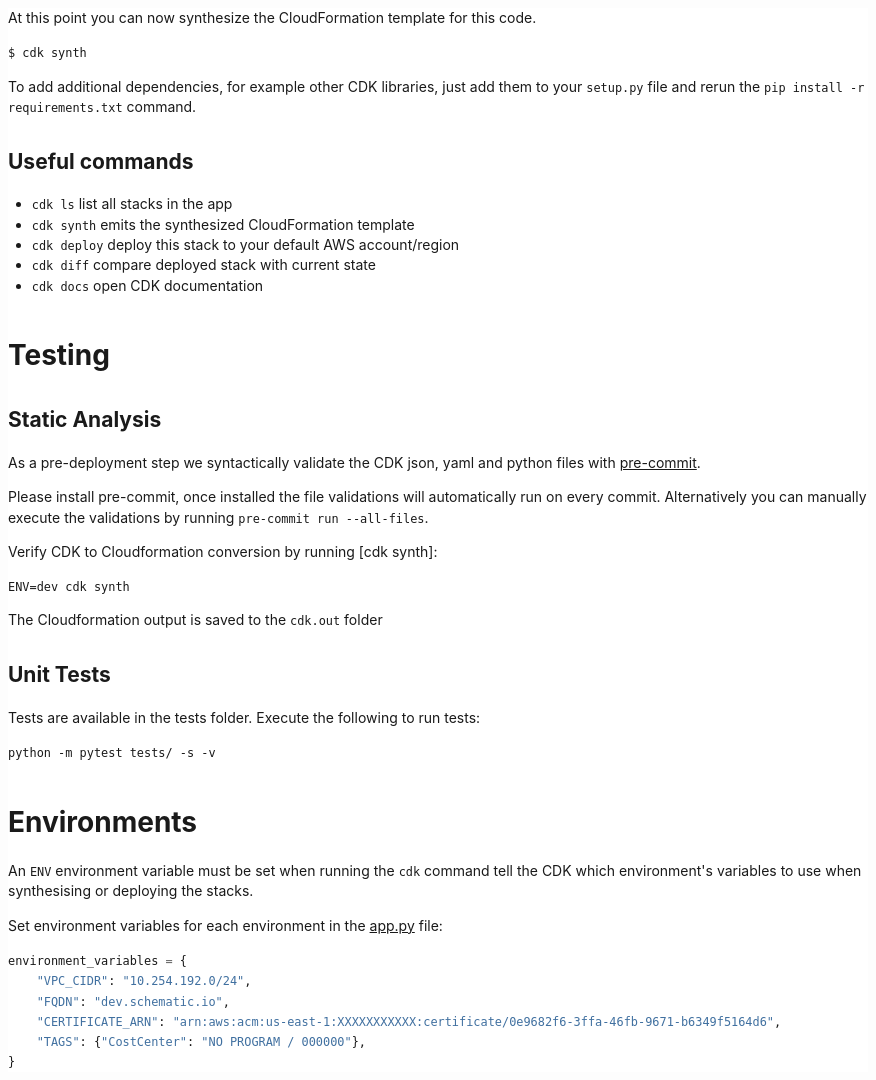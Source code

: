 At this point you can now synthesize the CloudFormation template for this code.

```
$ cdk synth
```

To add additional dependencies, for example other CDK libraries, just add
them to your `setup.py` file and rerun the `pip install -r requirements.txt`
command.

## Useful commands

 * `cdk ls`          list all stacks in the app
 * `cdk synth`       emits the synthesized CloudFormation template
 * `cdk deploy`      deploy this stack to your default AWS account/region
 * `cdk diff`        compare deployed stack with current state
 * `cdk docs`        open CDK documentation


# Testing

## Static Analysis

As a pre-deployment step we syntactically validate the CDK json, yaml and
python files with [pre-commit](https://pre-commit.com).

Please install pre-commit, once installed the file validations will
automatically run on every commit.  Alternatively you can manually
execute the validations by running `pre-commit run --all-files`.

Verify CDK to Cloudformation conversion by running [cdk synth]:

```console
ENV=dev cdk synth
```

The Cloudformation output is saved to the `cdk.out` folder

## Unit Tests

Tests are available in the tests folder. Execute the following to run tests:

```
python -m pytest tests/ -s -v
```


# Environments

An `ENV` environment variable must be set when running the `cdk` command tell the
CDK which environment's variables to use when synthesising or deploying the stacks.

Set environment variables for each environment in the [app.py](./app.py) file:

```python
environment_variables = {
    "VPC_CIDR": "10.254.192.0/24",
    "FQDN": "dev.schematic.io",
    "CERTIFICATE_ARN": "arn:aws:acm:us-east-1:XXXXXXXXXXX:certificate/0e9682f6-3ffa-46fb-9671-b6349f5164d6",
    "TAGS": {"CostCenter": "NO PROGRAM / 000000"},
}
```
